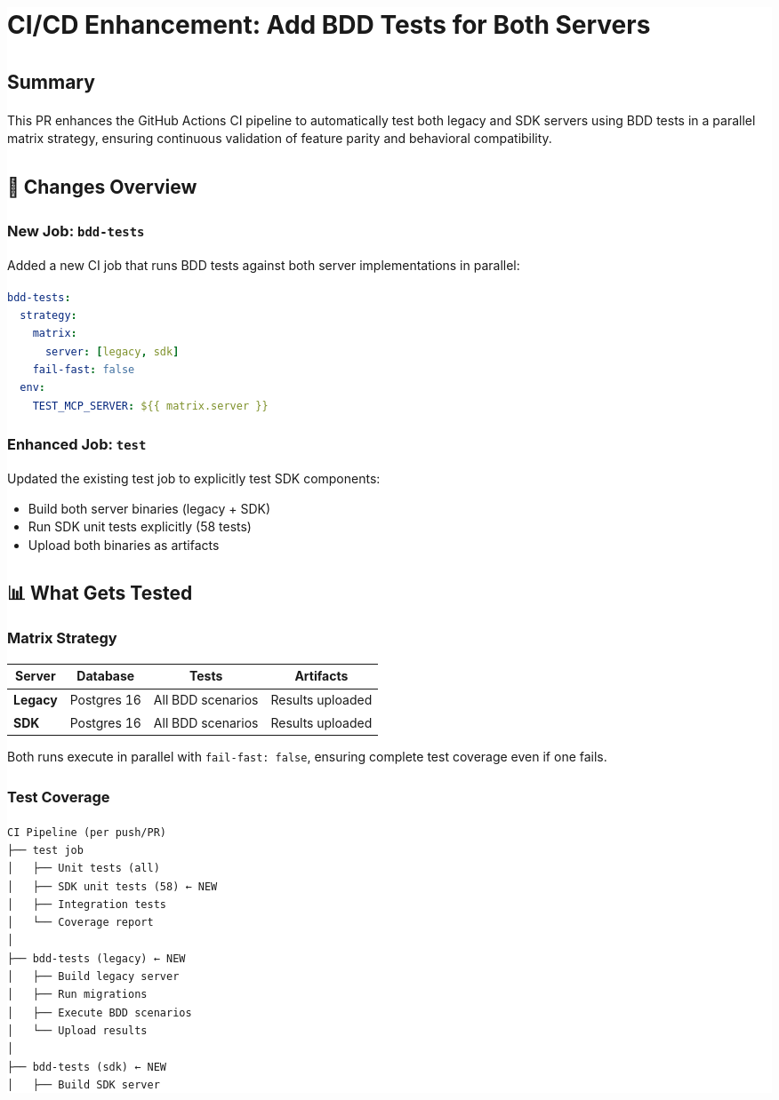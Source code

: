 # CI/CD Enhancement: Add BDD Tests for Both Servers

## Summary

This PR enhances the GitHub Actions CI pipeline to automatically test both legacy and SDK servers using BDD tests in a parallel matrix strategy, ensuring continuous validation of feature parity and behavioral compatibility.

## 🎯 Changes Overview

### New Job: `bdd-tests`

Added a new CI job that runs BDD tests against both server implementations in parallel:

```yaml
bdd-tests:
  strategy:
    matrix:
      server: [legacy, sdk]
    fail-fast: false
  env:
    TEST_MCP_SERVER: ${{ matrix.server }}
```

### Enhanced Job: `test`

Updated the existing test job to explicitly test SDK components:

- Build both server binaries (legacy + SDK)
- Run SDK unit tests explicitly (58 tests)
- Upload both binaries as artifacts

## 📊 What Gets Tested

### Matrix Strategy

| Server | Database | Tests | Artifacts |
|--------|----------|-------|-----------|
| **Legacy** | Postgres 16 | All BDD scenarios | Results uploaded |
| **SDK** | Postgres 16 | All BDD scenarios | Results uploaded |

Both runs execute in parallel with `fail-fast: false`, ensuring complete test coverage even if one fails.

### Test Coverage

```
CI Pipeline (per push/PR)
├── test job
│   ├── Unit tests (all)
│   ├── SDK unit tests (58) ← NEW
│   ├── Integration tests
│   └── Coverage report
│
├── bdd-tests (legacy) ← NEW
│   ├── Build legacy server
│   ├── Run migrations
│   ├── Execute BDD scenarios
│   └── Upload results
│
├── bdd-tests (sdk) ← NEW
│   ├── Build SDK server
```